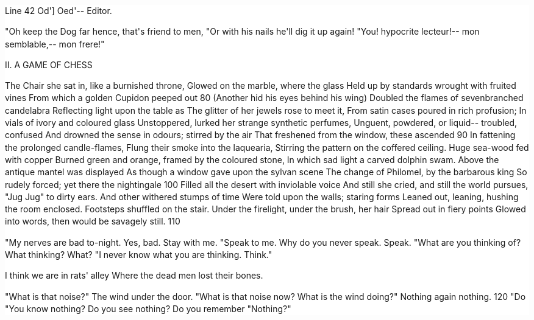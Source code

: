   Line 42 Od'] Oed'-- Editor.

  "Oh keep the Dog far hence, that's friend to men,
  "Or with his nails he'll dig it up again!
  "You! hypocrite lecteur!-- mon semblable,-- mon frere!"




II. A GAME OF CHESS

  The Chair she sat in, like a burnished throne,
  Glowed on the marble, where the glass
  Held up by standards wrought with fruited vines
  From which a golden Cupidon peeped out                                  80
  (Another hid his eyes behind his wing)
  Doubled the flames of sevenbranched candelabra
  Reflecting light upon the table as
  The glitter of her jewels rose to meet it,
  From satin cases poured in rich profusion;
  In vials of ivory and coloured glass
  Unstoppered, lurked her strange synthetic perfumes,
  Unguent, powdered, or liquid-- troubled, confused
  And drowned the sense in odours; stirred by the air
  That freshened from the window, these ascended                          90
  In fattening the prolonged candle-flames,
  Flung their smoke into the laquearia,
  Stirring the pattern on the coffered ceiling.
  Huge sea-wood fed with copper
  Burned green and orange, framed by the coloured stone,
  In which sad light a carved dolphin swam.
  Above the antique mantel was displayed
  As though a window gave upon the sylvan scene
  The change of Philomel, by the barbarous king
  So rudely forced; yet there the nightingale                             100
  Filled all the desert with inviolable voice
  And still she cried, and still the world pursues,
  "Jug Jug" to dirty ears.
  And other withered stumps of time
  Were told upon the walls; staring forms
  Leaned out, leaning, hushing the room enclosed.
  Footsteps shuffled on the stair.
  Under the firelight, under the brush, her hair
  Spread out in fiery points
  Glowed into words, then would be savagely still.                        110

  "My nerves are bad to-night. Yes, bad. Stay with me.
  "Speak to me. Why do you never speak. Speak.
  "What are you thinking of? What thinking? What?
  "I never know what you are thinking. Think."

  I think we are in rats' alley
  Where the dead men lost their bones.

  "What is that noise?"
                               The wind under the door.
  "What is that noise now? What is the wind doing?"
                               Nothing again nothing.                     120
                                                                    "Do
  "You know nothing? Do you see nothing? Do you remember
  "Nothing?"
